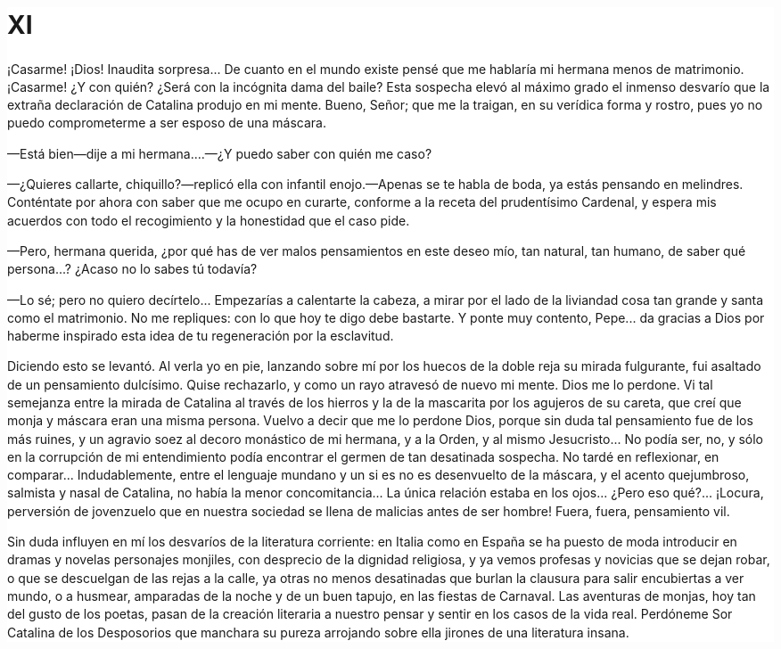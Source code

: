 # XI

¡Casarme! ¡Dios! Inaudita sorpresa... De cuanto en el mundo existe pensé que me
hablaría mi hermana menos de matrimonio. ¡Casarme! ¿Y con quién? ¿Será con la
incógnita dama del baile? Esta sospecha elevó al máximo grado el inmenso
desvarío que la extraña declaración de Catalina produjo en mi mente. Bueno,
Señor; que me la traigan, en su verídica forma y rostro, pues yo no puedo
comprometerme a ser esposo de una máscara.

—Está bien—dije a mi hermana....—¿Y puedo saber con quién me caso?

—¿Quieres callarte, chiquillo?—replicó ella con infantil enojo.—Apenas se te
habla de boda, ya estás pensando en melindres. Conténtate por ahora con saber
que me ocupo en curarte, conforme a la receta del prudentísimo Cardenal,
y espera mis acuerdos con todo el recogimiento y la honestidad que el caso
pide.

—Pero, hermana querida, ¿por qué has de ver malos pensamientos en este deseo
mío, tan natural, tan humano, de saber qué persona...? ¿Acaso no lo sabes tú
todavía?

—Lo sé; pero no quiero decírtelo... Empezarías a calentarte la cabeza, a mirar
por el lado de la liviandad cosa tan grande y santa como el matrimonio. No me
repliques: con lo que hoy te digo debe bastarte. Y ponte muy contento, Pepe...
da gracias a Dios por haberme inspirado esta idea de tu regeneración por la
esclavitud.

Diciendo esto se levantó. Al verla yo en pie, lanzando sobre mí por los huecos
de la doble reja su mirada fulgurante, fui asaltado de un pensamiento
dulcísimo. Quise rechazarlo, y como un rayo atravesó de nuevo mi mente. Dios me
lo perdone. Vi tal semejanza entre la mirada de Catalina al través de los
hierros y la de la mascarita por los agujeros de su careta, que creí que monja
y máscara eran una misma persona. Vuelvo a decir que me lo perdone Dios, porque
sin duda tal pensamiento fue de los más ruines, y un agravio soez al decoro
monástico de mi hermana, y a la Orden, y al mismo Jesucristo... No podía ser,
no, y sólo en la corrupción de mi entendimiento podía encontrar el germen de
tan desatinada sospecha. No tardé en reflexionar, en comparar...
Indudablemente, entre el lenguaje mundano y un si es no es desenvuelto de la
máscara, y el acento quejumbroso, salmista y nasal de Catalina, no había la
menor concomitancia... La única relación estaba en los ojos... ¿Pero eso
qué?... ¡Locura, perversión de jovenzuelo que en nuestra sociedad se llena de
malicias antes de ser hombre! Fuera, fuera, pensamiento vil.

Sin duda influyen en mí los desvaríos de la literatura corriente: en Italia
como en España se ha puesto de moda introducir en dramas y novelas personajes
monjiles, con desprecio de la dignidad religiosa, y ya vemos profesas
y novicias que se dejan robar, o que se descuelgan de las rejas a la calle, ya
otras no menos desatinadas que burlan la clausura para salir encubiertas a ver
mundo, o a husmear, amparadas de la noche y de un buen tapujo, en las fiestas
de Carnaval. Las aventuras de monjas, hoy tan del gusto de los poetas, pasan de
la creación literaria a nuestro pensar y sentir en los casos de la vida real.
Perdóneme Sor Catalina de los Desposorios que manchara su pureza arrojando
sobre ella jirones de una literatura insana.
